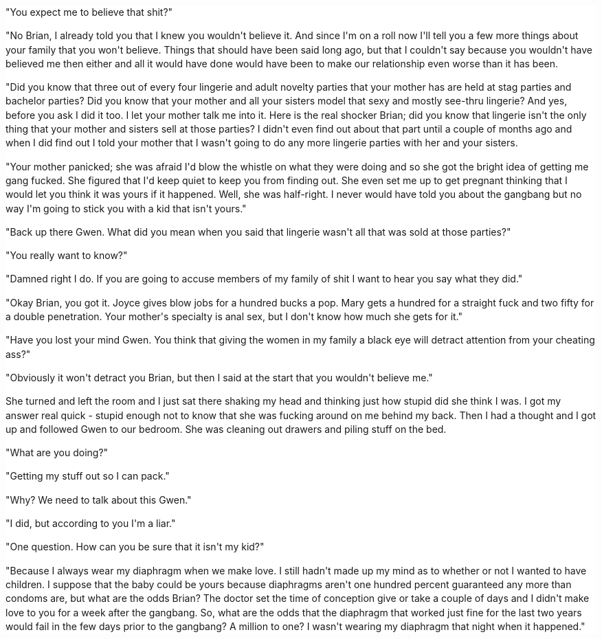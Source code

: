  "You expect me to believe that shit?" 

 "No Brian, I already told you that I knew you wouldn't believe it. And since I'm on a roll now I'll tell you a few more things about your family that you won't believe. Things that should have been said long ago, but that I couldn't say because you wouldn't have believed me then either and all it would have done would have been to make our relationship even worse than it has been. 

 "Did you know that three out of every four lingerie and adult novelty parties that your mother has are held at stag parties and bachelor parties? Did you know that your mother and all your sisters model that sexy and mostly see-thru lingerie? And yes, before you ask I did it too. I let your mother talk me into it. Here is the real shocker Brian; did you know that lingerie isn't the only thing that your mother and sisters sell at those parties? I didn't even find out about that part until a couple of months ago and when I did find out I told your mother that I wasn't going to do any more lingerie parties with her and your sisters. 

 "Your mother panicked; she was afraid I'd blow the whistle on what they were doing and so she got the bright idea of getting me gang fucked. She figured that I'd keep quiet to keep you from finding out. She even set me up to get pregnant thinking that I would let you think it was yours if it happened. Well, she was half-right. I never would have told you about the gangbang but no way I'm going to stick you with a kid that isn't yours." 

 "Back up there Gwen. What did you mean when you said that lingerie wasn't all that was sold at those parties?" 

 "You really want to know?" 

 "Damned right I do. If you are going to accuse members of my family of shit I want to hear you say what they did." 

 "Okay Brian, you got it. Joyce gives blow jobs for a hundred bucks a pop. Mary gets a hundred for a straight fuck and two fifty for a double penetration. Your mother's specialty is anal sex, but I don't know how much she gets for it." 

 "Have you lost your mind Gwen. You think that giving the women in my family a black eye will detract attention from your cheating ass?" 

 "Obviously it won't detract you Brian, but then I said at the start that you wouldn't believe me." 

 She turned and left the room and I just sat there shaking my head and thinking just how stupid did she think I was. I got my answer real quick - stupid enough not to know that she was fucking around on me behind my back. Then I had a thought and I got up and followed Gwen to our bedroom. She was cleaning out drawers and piling stuff on the bed. 

 "What are you doing?" 

 "Getting my stuff out so I can pack." 

 "Why? We need to talk about this Gwen." 

 "I did, but according to you I'm a liar." 

 "One question. How can you be sure that it isn't my kid?" 

 "Because I always wear my diaphragm when we make love. I still hadn't made up my mind as to whether or not I wanted to have children. I suppose that the baby could be yours because diaphragms aren't one hundred percent guaranteed any more than condoms are, but what are the odds Brian? The doctor set the time of conception give or take a couple of days and I didn't make love to you for a week after the gangbang. So, what are the odds that the diaphragm that worked just fine for the last two years would fail in the few days prior to the gangbang? A million to one? I wasn't wearing my diaphragm that night when it happened." 
